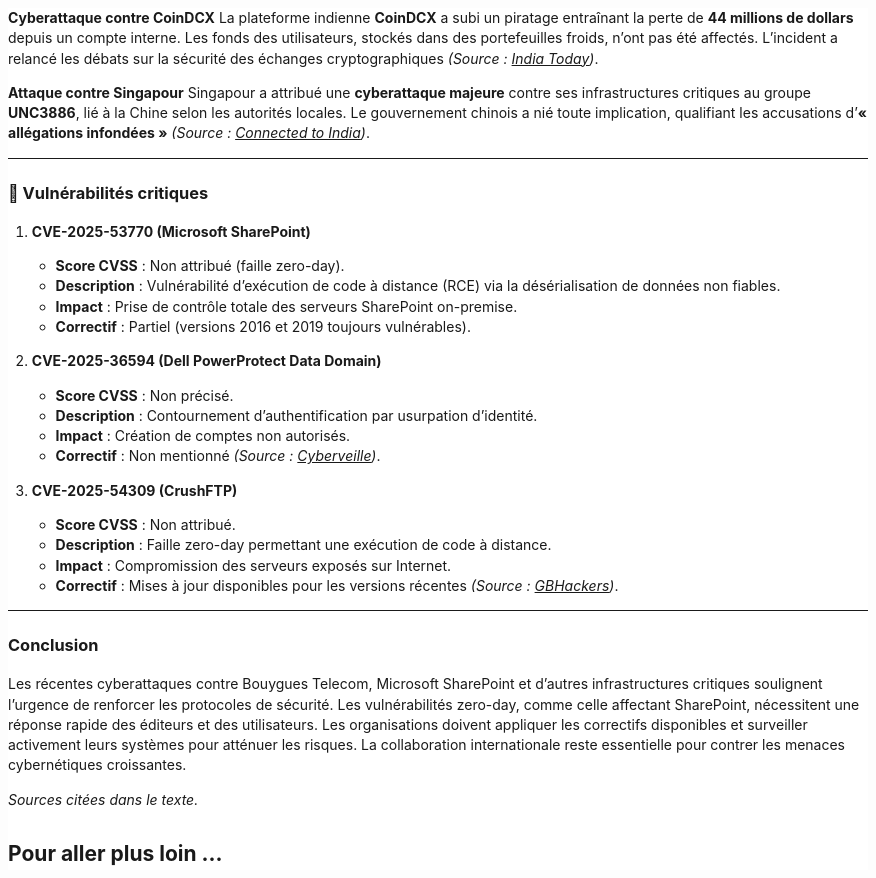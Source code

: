 **Cyberattaque contre CoinDCX**
La plateforme indienne **CoinDCX** a subi un piratage entraînant la perte de **44 millions de dollars** depuis un compte interne. Les fonds des utilisateurs, stockés dans des portefeuilles froids, n’ont pas été affectés. L’incident a relancé les débats sur la sécurité des échanges cryptographiques *(Source : [India Today](https://www.indiatoday.in/business/story/coindcx-hacked-usd-44-million-lost-cyberattack-what-crypto-platform-said-user-money-wallet-2758748-2025-07-21))*.

**Attaque contre Singapour**
Singapour a attribué une **cyberattaque majeure** contre ses infrastructures critiques au groupe **UNC3886**, lié à la Chine selon les autorités locales. Le gouvernement chinois a nié toute implication, qualifiant les accusations d’**« allégations infondées »** *(Source : [Connected to India](https://www.connectedtoindia.com/singapore-battles-major-cyberattack-on-critical-infrastructure-blames-china-linked-group/))*.

---

### **🔐 Vulnérabilités critiques**

1. **CVE-2025-53770 (Microsoft SharePoint)**
   - **Score CVSS** : Non attribué (faille zero-day).
   - **Description** : Vulnérabilité d’exécution de code à distance (RCE) via la désérialisation de données non fiables.
   - **Impact** : Prise de contrôle totale des serveurs SharePoint on-premise.
   - **Correctif** : Partiel (versions 2016 et 2019 toujours vulnérables).

2. **CVE-2025-36594 (Dell PowerProtect Data Domain)**
   - **Score CVSS** : Non précisé.
   - **Description** : Contournement d’authentification par usurpation d’identité.
   - **Impact** : Création de comptes non autorisés.
   - **Correctif** : Non mentionné *(Source : [Cyberveille](https://cyberveille.esante.gouv.fr/alertes/dell-cve-2025-36594-2025-08-06))*.

3. **CVE-2025-54309 (CrushFTP)**
   - **Score CVSS** : Non attribué.
   - **Description** : Faille zero-day permettant une exécution de code à distance.
   - **Impact** : Compromission des serveurs exposés sur Internet.
   - **Correctif** : Mises à jour disponibles pour les versions récentes *(Source : [GBHackers](https://gbhackers.com/crushftp-0-day-vulnerability/))*.

---

### **Conclusion**
Les récentes cyberattaques contre Bouygues Telecom, Microsoft SharePoint et d’autres infrastructures critiques soulignent l’urgence de renforcer les protocoles de sécurité. Les vulnérabilités zero-day, comme celle affectant SharePoint, nécessitent une réponse rapide des éditeurs et des utilisateurs. Les organisations doivent appliquer les correctifs disponibles et surveiller activement leurs systèmes pour atténuer les risques. La collaboration internationale reste essentielle pour contrer les menaces cybernétiques croissantes.

*Sources citées dans le texte.*

## Pour aller plus loin ...
